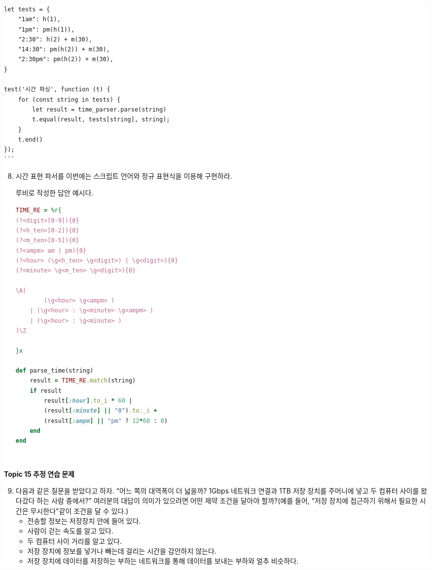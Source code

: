     let tests = {
    	"1am": h(1),
    	"1pm": pm(h(1)),
    	"2:30": h(2) + m(30),
    	"14:30": pm(h(2)) + m(30),
    	"2:30pm": pm(h(2)) + m(30),
    }
    
    test('시간 파싱', function (t) {
    	for (const string in tests) {
    		let result = time_parser.parse(string)
    		t.equal(result, tests[string], string);
    	}
    	t.end()
    });
    ```
    
8. 시간 표현 파서를 이번에는 스크립트 언어와 정규 표현식을 이용해 구현하라.
    
    루비로 작성한 답안 예시다.
    
    ```ruby
    TIME_RE = %r{
    (?<digit>[0-9]){0}
    (?<h_ten>[0-2]){0}
    (?<m_ten>[0-5]){0}
    (?<ampm> am | pm){0}
    (?<hour> (\g<h_ten> \g<digit>) | \g<digit>){0}
    (?<minute> \g<m_ten> \g<digit>){0}
    
    \A(
    		(\g<hour> \g<ampm> )
    	| (\g<hour> : \g<minute> \g<ampm> )
    	| (\g<hour> : \g<minute> )
    )\Z
    
    }x
    
    def parse_time(string)
    	result = TIME_RE.match(string)
    	if result
    		result[:hour].to_i * 60 |
    		(result[:minute] || "0").to._i +
    		(result[:ampm] || "pm" ? 12*60 : 0)
    	end
    end
    ```
    

<br />

**Topic 15 추정 연습 문제**

9. 다음과 같은 질문을 받았다고 하자. “어느 쪽의 대역폭이 더 넓을까? 1Gbps 네트워크 연결과 1TB 저장 장치를 주머니에 넣고 두 컴퓨터 사이를 왔다갔다 하는 사람 중에서?” 여러분의 대답이 의미가 있으려면 어떤 제약 조건을 달아야 할까?(예를 들어, “저장 장치에 접근하기 위해서 필요한 시간은 무시한다"같이 조건을 달 수 있다.)
    - 전송할 정보는 저장장치 안에 들어 있다.
    - 사람이 걷는 속도를 알고 있다.
    - 두 컴퓨터 사이 거리를 알고 있다.
    - 저장 장치에 정보를 넣거나 빼는데 걸리는 시간을 감안하지 않는다.
    - 저장 장치에 데이터를 저장하는 부하는 네트워크를 통해 데이터를 보내는 부하와 얼추 비슷하다.
    